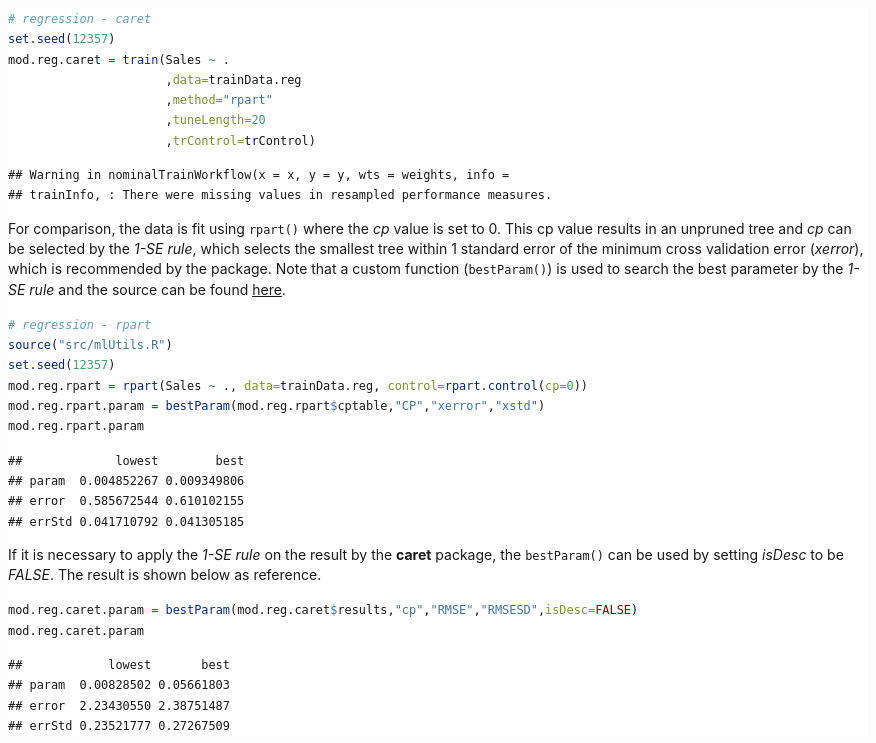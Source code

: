 
```r
# regression - caret
set.seed(12357)
mod.reg.caret = train(Sales ~ .
                      ,data=trainData.reg
                      ,method="rpart"
                      ,tuneLength=20
                      ,trControl=trControl)
```



```
## Warning in nominalTrainWorkflow(x = x, y = y, wts = weights, info =
## trainInfo, : There were missing values in resampled performance measures.
```

For comparison, the data is fit using `rpart()` where the *cp* value is set to 0. This cp value results in an unpruned tree and *cp* can be selected by the *1-SE rule*, which selects the smallest tree within 1 standard error of the minimum cross validation error (*xerror*), which is recommended by the package. Note that a custom function (`bestParam()`) is used to search the best parameter by the *1-SE rule* and the source can be found [here](https://gist.github.com/jaehyeon-kim/5622ae9fa982e0b46550).


```r
# regression - rpart
source("src/mlUtils.R")
set.seed(12357)
mod.reg.rpart = rpart(Sales ~ ., data=trainData.reg, control=rpart.control(cp=0))
mod.reg.rpart.param = bestParam(mod.reg.rpart$cptable,"CP","xerror","xstd")
mod.reg.rpart.param
```



```
##             lowest        best
## param  0.004852267 0.009349806
## error  0.585672544 0.610102155
## errStd 0.041710792 0.041305185
```

If it is necessary to apply the *1-SE rule* on the result by the **caret** package, the `bestParam()` can be used by setting *isDesc* to be *FALSE*. The result is shown below as reference.


```r
mod.reg.caret.param = bestParam(mod.reg.caret$results,"cp","RMSE","RMSESD",isDesc=FALSE)
mod.reg.caret.param
```



```
##            lowest       best
## param  0.00828502 0.05661803
## error  2.23430550 2.38751487
## errStd 0.23521777 0.27267509
```
